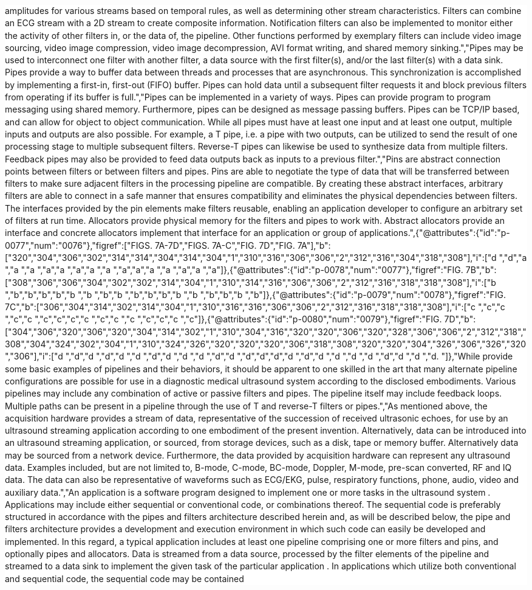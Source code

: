 amplitudes for various streams based on temporal rules, as well as determining other stream characteristics. Filters can combine an ECG stream with a 2D stream to create composite information. Notification filters can also be implemented to monitor either the activity of other filters in, or the data of, the pipeline. Other functions performed by exemplary filters can include video image sourcing, video image compression, video image decompression, AVI format writing, and shared memory sinking.","Pipes may be used to interconnect one filter with another filter, a data source with the first filter(s), and\/or the last filter(s) with a data sink. Pipes provide a way to buffer data between threads and processes that are asynchronous. This synchronization is accomplished by implementing a first-in, first-out (FIFO) buffer. Pipes can hold data until a subsequent filter requests it and block previous filters from operating if its buffer is full.","Pipes can be implemented in a variety of ways. Pipes can provide program to program messaging using shared memory. Furthermore, pipes can be designed as message passing buffers. Pipes can be TCP\/IP based, and can allow for object to object communication. While all pipes must have at least one input and at least one output, multiple inputs and outputs are also possible. For example, a T pipe, i.e. a pipe with two outputs, can be utilized to send the result of one processing stage to multiple subsequent filters. Reverse-T pipes can likewise be used to synthesize data from multiple filters. Feedback pipes may also be provided to feed data outputs back as inputs to a previous filter.","Pins are abstract connection points between filters or between filters and pipes. Pins are able to negotiate the type of data that will be transferred between filters to make sure adjacent filters in the processing pipeline are compatible. By creating these abstract interfaces, arbitrary filters are able to connect in a safe manner that ensures compatibility and eliminates the physical dependencies between filters. The interfaces provided by the pin elements make filters reusable, enabling an application developer to configure an arbitrary set of filters at run time. Allocators provide physical memory for the filters and pipes to work with. Abstract allocators provide an interface and concrete allocators implement that interface for an application or group of applications.",{"@attributes":{"id":"p-0077","num":"0076"},"figref":["FIGS. 7A-7D","FIGS. 7A-C","FIG. 7D","FIG. 7A"],"b":["320","304","306","302","314","314","304","314","304","1","310","316","306","306","2","312","316","304","318","308"],"i":["d ","d","a ","a ","a ","a","a ","a","a ","a ","a","a","a ","a ","a","a ","a"]},{"@attributes":{"id":"p-0078","num":"0077"},"figref":"FIG. 7B","b":["308","306","306","304","302","302","314","304","1","310","314","316","306","306","2","312","316","318","318","308"],"i":["b ","b","b","b","b","b ","b ","b","b ","b","b","b","b ","b ","b","b","b ","b"]},{"@attributes":{"id":"p-0079","num":"0078"},"figref":"FIG. 7C","b":["306","304","314","302","314","304","1","310","316","316","306","306","2","312","316","318","318","308"],"i":["c ","c","c ","c","c ","c","c","c","c ","c","c ","c ","c","c","c ","c"]},{"@attributes":{"id":"p-0080","num":"0079"},"figref":"FIG. 7D","b":["304","306","320","306","320","304","314","302","1","310","304","316","320","320","306","320","328","306","306","2","312","318","308","304","324","302","304","1","310","324","326","320","320","320","306","318","308","320","320","304","326","306","326","320","306"],"i":["d ","d","d ","d","d ","d ","d","d ","d ","d ","d","d ","d","d","d","d ","d","d ","d ","d ","d ","d","d ","d ","d. "]},"While  provide some basic examples of pipelines and their behaviors, it should be apparent to one skilled in the art that many alternate pipeline configurations are possible for use in a diagnostic medical ultrasound system according to the disclosed embodiments. Various pipelines may include any combination of active or passive filters and pipes. The pipeline itself may include feedback loops. Multiple paths can be present in a pipeline through the use of T and reverse-T filters or pipes.","As mentioned above, the acquisition hardware  provides a stream of data, representative of the succession of received ultrasonic echoes, for use by an ultrasound streaming application according to one embodiment of the present invention. Alternatively, data can be introduced into an ultrasound streaming application, or sourced, from storage devices, such as a disk, tape or memory buffer. Alternatively data may be sourced from a network device. Furthermore, the data provided by acquisition hardware  can represent any ultrasound data. Examples included, but are not limited to, B-mode, C-mode, BC-mode, Doppler, M-mode, pre-scan converted, RF and IQ data. The data can also be representative of waveforms such as ECG\/EKG, pulse, respiratory functions, phone, audio, video and auxiliary data.","An application  is a software program designed to implement one or more tasks in the ultrasound system . Applications  may include either sequential or conventional code, or combinations thereof. The sequential code  is preferably structured in accordance with the pipes and filters architecture described herein and, as will be described below, the pipe and filters architecture provides a development and execution environment in which such code can easily be developed and implemented. In this regard, a typical application  includes at least one pipeline comprising one or more filters and pins, and optionally pipes and allocators. Data is streamed from a data source, processed by the filter elements of the pipeline and streamed to a data sink to implement the given task of the particular application . In applications  which utilize both conventional and sequential code, the sequential code may be contained